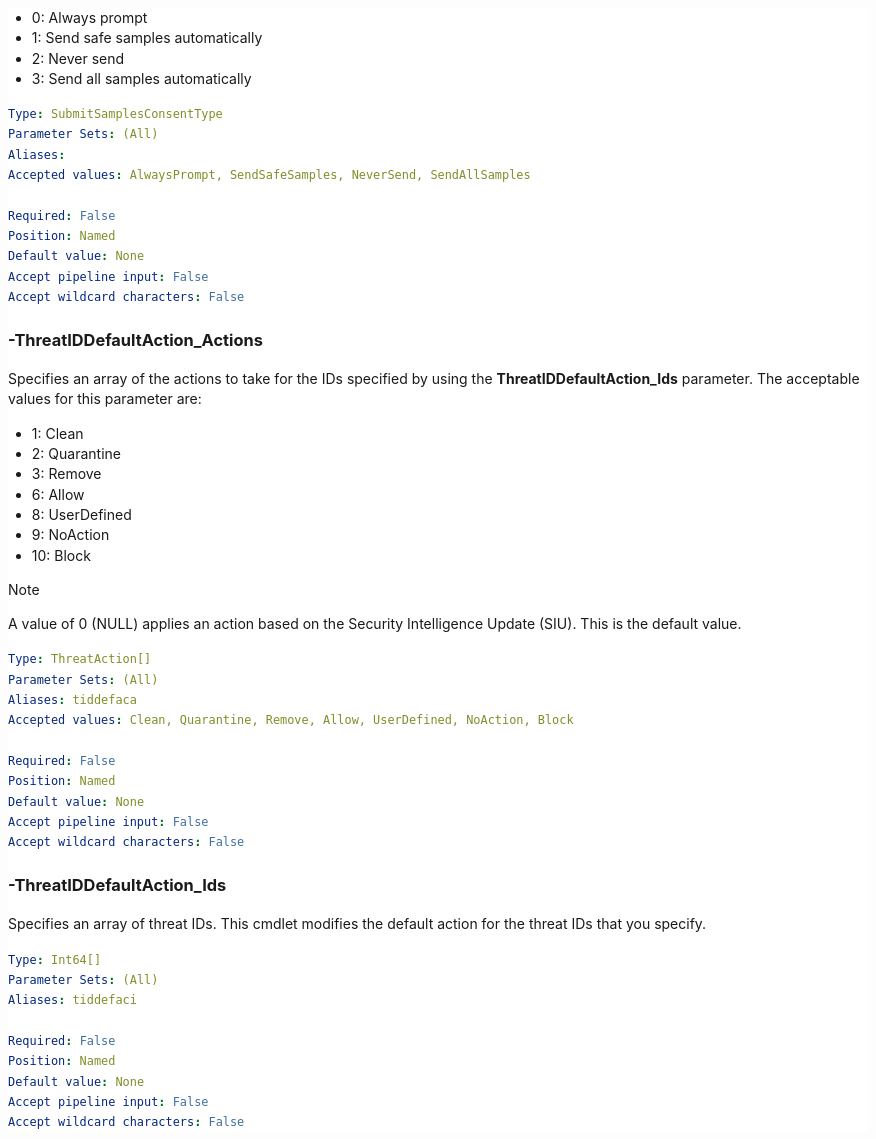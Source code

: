 - 0: Always prompt
- 1: Send safe samples automatically 
- 2: Never send
- 3: Send all samples automatically

```yaml
Type: SubmitSamplesConsentType
Parameter Sets: (All)
Aliases: 
Accepted values: AlwaysPrompt, SendSafeSamples, NeverSend, SendAllSamples

Required: False
Position: Named
Default value: None
Accept pipeline input: False
Accept wildcard characters: False
```

### -ThreatIDDefaultAction_Actions
Specifies an array of the actions to take for the IDs specified by using the **ThreatIDDefaultAction_Ids** parameter.
The acceptable values for this parameter are:

- 1: Clean 
- 2: Quarantine 
- 3: Remove 
- 6: Allow 
- 8: UserDefined 
- 9: NoAction 
- 10: Block

>[!NOTE]
>A value of 0 (NULL) applies an action based on the Security Intelligence Update (SIU). This is the default value.

```yaml
Type: ThreatAction[]
Parameter Sets: (All)
Aliases: tiddefaca
Accepted values: Clean, Quarantine, Remove, Allow, UserDefined, NoAction, Block

Required: False
Position: Named
Default value: None
Accept pipeline input: False
Accept wildcard characters: False
```

### -ThreatIDDefaultAction_Ids
Specifies an array of threat IDs.
This cmdlet modifies the default action for the threat IDs that you specify.

```yaml
Type: Int64[]
Parameter Sets: (All)
Aliases: tiddefaci

Required: False
Position: Named
Default value: None
Accept pipeline input: False
Accept wildcard characters: False
```
